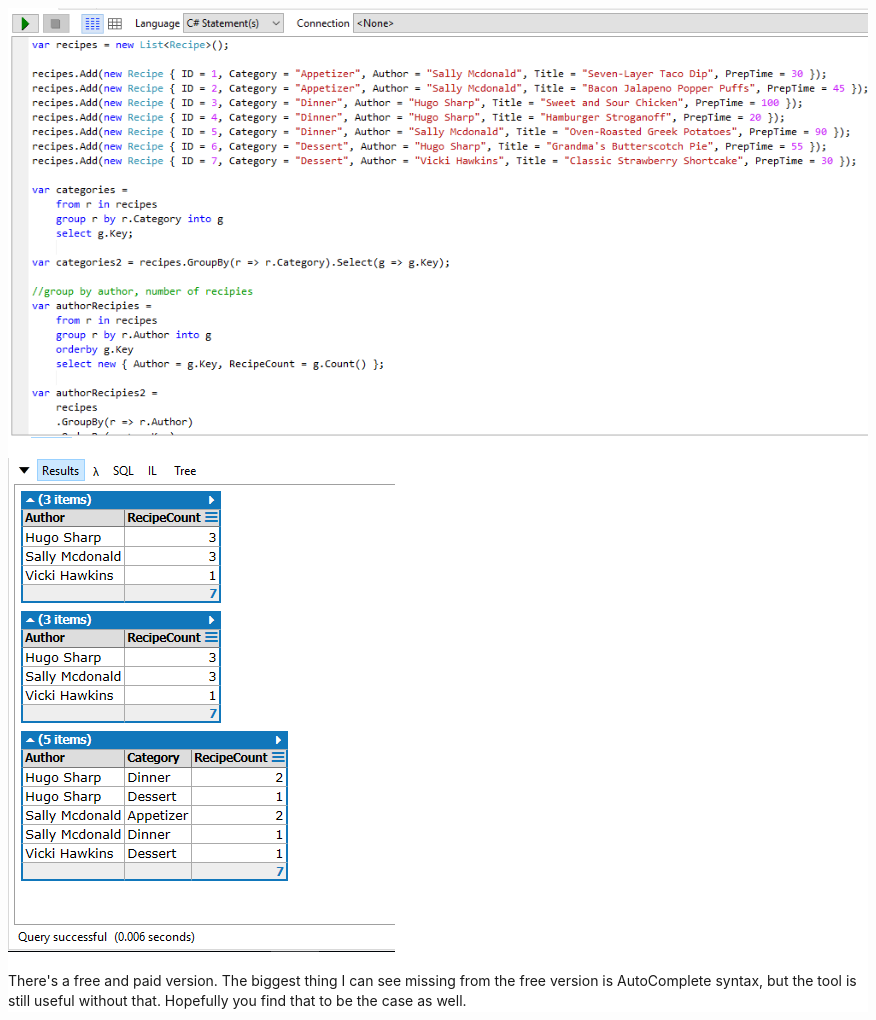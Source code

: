 ![linqpad c# code for querying linq](images/linq-group-by-multiple-1.png)

![linqpad results from linq group by multiple columns](images/linq-group-by-multiple-2.png)

There's a free and paid version. The biggest thing I can see missing from the free version is AutoComplete syntax, but the tool is still useful without that. Hopefully you find that to be the case as well.
